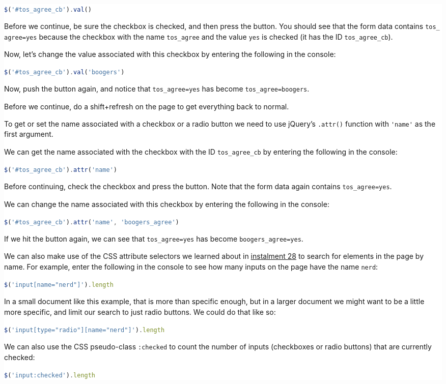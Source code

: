 ```JavaScript
$('#tos_agree_cb').val()
```

Before we continue, be sure the checkbox is checked, and then press the button. You should see that the form data contains `tos_agree=yes` because the checkbox with the name `tos_agree` and the value `yes` is checked (it has the ID `tos_agree_cb`).

Now, let’s change the value associated with this checkbox by entering the following in the console:

```JavaScript
$('#tos_agree_cb').val('boogers')
```

Now, push the button again, and notice that `tos_agree=yes` has become `tos_agree=boogers`.

Before we continue, do a shift+refresh on the page to get everything back to normal.

To get or set the name associated with a checkbox or a radio button we need to use jQuery’s `.attr()` function with `'name'` as the first argument.

We can get the name associated with the checkbox with the ID `tos_agree_cb` by entering the following in the console:

```JavaScript
$('#tos_agree_cb').attr('name')
```

Before continuing, check the checkbox and press the button. Note that the form data again contains `tos_agree=yes`.

We can change the name associated with this checkbox by entering the following in the console:

```JavaScript
$('#tos_agree_cb').attr('name', 'boogers_agree')
```

If we hit the button again, we can see that `tos_agree=yes` has become `boogers_agree=yes`.

We can also make use of the CSS attribute selectors we learned about in [instalment 28](https://bartificer.net/pbs28) to search for elements in the page by name. For example, enter the following in the console to see how many inputs on the page have the name `nerd`:

```JavaScript
$('input[name="nerd"]').length
```

In a small document like this example, that is more than specific enough, but in a larger document we might want to be a little more specific, and limit our search to just radio buttons. We could do that like so:

```JavaScript
$('input[type="radio"][name="nerd"]').length
```

We can also use the CSS pseudo-class `:checked` to count the number of inputs (checkboxes or radio buttons) that are currently checked:

```JavaScript
$('input:checked').length
```
